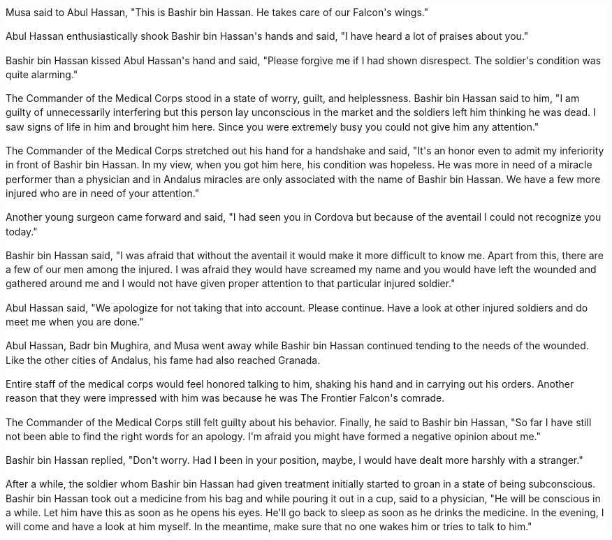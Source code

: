 Musa said to Abul Hassan, "This is Bashir bin Hassan. He takes care of our
Falcon's wings."

Abul Hassan enthusiastically shook Bashir bin Hassan's hands and said, "I have
heard a lot of praises about you."

Bashir bin Hassan kissed Abul Hassan's hand and said, "Please forgive me if I
had shown disrespect. The soldier's condition was quite alarming."

The Commander of the Medical Corps stood in a state of worry, guilt, and
helplessness. Bashir bin Hassan said to him, "I am guilty of unnecessarily
interfering but this person lay unconscious in the market and the soldiers
left him thinking he was dead. I saw signs of life in him and brought him
here. Since you were extremely busy you could not give him any attention."

The Commander of the Medical Corps stretched out his hand for a handshake and
said, "It's an honor even to admit my inferiority in front of Bashir bin
Hassan. In my view, when you got him here, his condition was hopeless. He was
more in need of a miracle performer than a physician and in Andalus miracles
are only associated with the name of Bashir bin Hassan. We have a few more
injured who are in need of your attention."

Another young surgeon came forward and said, "I had seen you in Cordova but
because of the aventail I could not recognize you today."

Bashir bin Hassan said, "I was afraid that without the aventail it would make
it more difficult to know me. Apart from this, there are a few of our men
among the injured. I was afraid they would have screamed my name and you would
have left the wounded and gathered around me and I would not have given proper
attention to that particular injured soldier."

Abul Hassan said, "We apologize for not taking that into account. Please
continue. Have a look at other injured soldiers and do meet me when you are
done."

Abul Hassan, Badr bin Mughira, and Musa went away while Bashir bin Hassan
continued tending to the needs of the wounded. Like the other cities of
Andalus, his fame had also reached Granada.

Entire staff of the medical corps would feel honored talking to him, shaking
his hand and in carrying out his orders. Another reason that they were
impressed with him was because he was The Frontier Falcon's comrade.

The Commander of the Medical Corps still felt guilty about his behavior.
Finally, he said to Bashir bin Hassan, "So far I have still not been able to
find the right words for an apology. I'm afraid you might have formed a
negative opinion about me."

Bashir bin Hassan replied, "Don't worry. Had I been in your position, maybe, I
would have dealt more harshly with a stranger."

After a while, the soldier whom Bashir bin Hassan had given treatment initially
started to groan in a state of being subconscious. Bashir bin Hassan took out
a medicine from his bag and while pouring it out in a cup, said to a
physician, "He will be conscious in a while. Let him have this as soon as he
opens his eyes. He'll go back to sleep as soon as he drinks the medicine. In
the evening, I will come and have a look at him myself. In the meantime, make
sure that no one wakes him or tries to talk to him."
